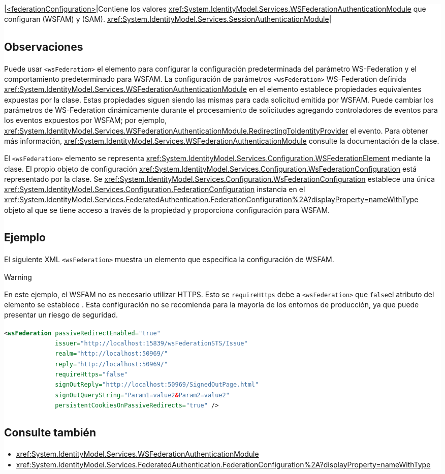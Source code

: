 |[\<federationConfiguration>](federationconfiguration.md)|Contiene los valores <xref:System.IdentityModel.Services.WSFederationAuthenticationModule> que configuran (WSFAM) y (SAM). <xref:System.IdentityModel.Services.SessionAuthenticationModule>|  
  
## <a name="remarks"></a>Observaciones  
 Puede usar `<wsFederation>` el elemento para configurar la configuración predeterminada del parámetro WS-Federation y el comportamiento predeterminado para WSFAM. La configuración de parámetros `<wsFederation>` WS-Federation definida <xref:System.IdentityModel.Services.WSFederationAuthenticationModule> en el elemento establece propiedades equivalentes expuestas por la clase. Estas propiedades siguen siendo las mismas para cada solicitud emitida por WSFAM. Puede cambiar los parámetros de WS-Federation dinámicamente durante el procesamiento de solicitudes agregando controladores de eventos para los eventos expuestos por WSFAM; por ejemplo, <xref:System.IdentityModel.Services.WSFederationAuthenticationModule.RedirectingToIdentityProvider> el evento. Para obtener más información, <xref:System.IdentityModel.Services.WSFederationAuthenticationModule> consulte la documentación de la clase.  
  
 El `<wsFederation>` elemento se representa <xref:System.IdentityModel.Services.Configuration.WSFederationElement> mediante la clase. El propio objeto de configuración <xref:System.IdentityModel.Services.Configuration.WsFederationConfiguration> está representado por la clase. Se <xref:System.IdentityModel.Services.Configuration.WsFederationConfiguration> establece una única <xref:System.IdentityModel.Services.Configuration.FederationConfiguration> instancia en el <xref:System.IdentityModel.Services.FederatedAuthentication.FederationConfiguration%2A?displayProperty=nameWithType> objeto al que se tiene acceso a través de la propiedad y proporciona configuración para WSFAM.  
  
## <a name="example"></a>Ejemplo  
 El siguiente XML `<wsFederation>` muestra un elemento que especifica la configuración de WSFAM.  
  
> [!WARNING]
> En este ejemplo, el WSFAM no es necesario utilizar HTTPS. Esto se `requireHttps` debe a `<wsFederation>` que `false`el atributo del elemento se establece . Esta configuración no se recomienda para la mayoría de los entornos de producción, ya que puede presentar un riesgo de seguridad.  
  
```xml
<wsFederation passiveRedirectEnabled="true"
              issuer="http://localhost:15839/wsFederationSTS/Issue"
              realm="http://localhost:50969/"
              reply="http://localhost:50969/"
              requireHttps="false"
              signOutReply="http://localhost:50969/SignedOutPage.html"
              signOutQueryString="Param1=value2&Param2=value2"
              persistentCookiesOnPassiveRedirects="true" />
```  
  
## <a name="see-also"></a>Consulte también

- <xref:System.IdentityModel.Services.WSFederationAuthenticationModule>
- <xref:System.IdentityModel.Services.FederatedAuthentication.FederationConfiguration%2A?displayProperty=nameWithType>
